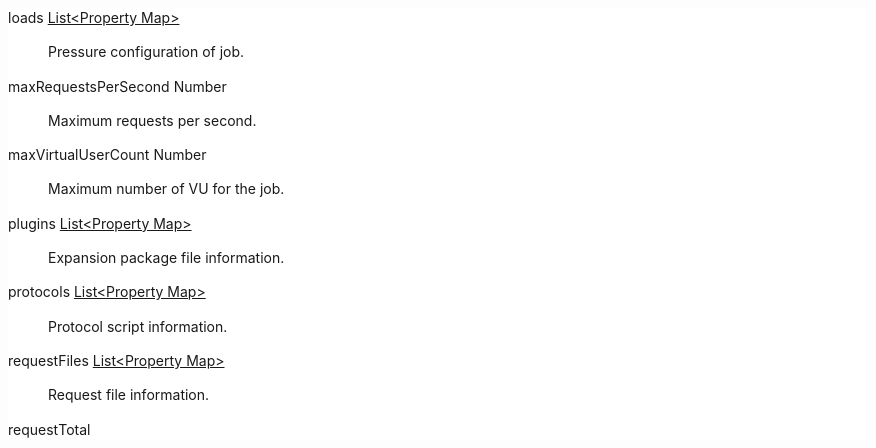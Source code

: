 <a data-swiftype-name="resource-property" data-swiftype-type="text" href="#loads_yaml" style="color: inherit; text-decoration: inherit;">loads</a>
</span>
        <span class="property-indicator"></span>
        <span class="property-type"><a href="#jobload">List&lt;Property Map&gt;</a></span>
    </dt>
    <dd><p>Pressure configuration of job.</p>
</dd><dt class="property-"
            title="">
        <span id="maxrequestspersecond_yaml">
<a data-swiftype-name="resource-property" data-swiftype-type="text" href="#maxrequestspersecond_yaml" style="color: inherit; text-decoration: inherit;">max<wbr>Requests<wbr>Per<wbr>Second</a>
</span>
        <span class="property-indicator"></span>
        <span class="property-type">Number</span>
    </dt>
    <dd><p>Maximum requests per second.</p>
</dd><dt class="property-"
            title="">
        <span id="maxvirtualusercount_yaml">
<a data-swiftype-name="resource-property" data-swiftype-type="text" href="#maxvirtualusercount_yaml" style="color: inherit; text-decoration: inherit;">max<wbr>Virtual<wbr>User<wbr>Count</a>
</span>
        <span class="property-indicator"></span>
        <span class="property-type">Number</span>
    </dt>
    <dd><p>Maximum number of VU for the job.</p>
</dd><dt class="property-"
            title="">
        <span id="plugins_yaml">
<a data-swiftype-name="resource-property" data-swiftype-type="text" href="#plugins_yaml" style="color: inherit; text-decoration: inherit;">plugins</a>
</span>
        <span class="property-indicator"></span>
        <span class="property-type"><a href="#jobplugin">List&lt;Property Map&gt;</a></span>
    </dt>
    <dd><p>Expansion package file information.</p>
</dd><dt class="property-"
            title="">
        <span id="protocols_yaml">
<a data-swiftype-name="resource-property" data-swiftype-type="text" href="#protocols_yaml" style="color: inherit; text-decoration: inherit;">protocols</a>
</span>
        <span class="property-indicator"></span>
        <span class="property-type"><a href="#jobprotocol">List&lt;Property Map&gt;</a></span>
    </dt>
    <dd><p>Protocol script information.</p>
</dd><dt class="property-"
            title="">
        <span id="requestfiles_yaml">
<a data-swiftype-name="resource-property" data-swiftype-type="text" href="#requestfiles_yaml" style="color: inherit; text-decoration: inherit;">request<wbr>Files</a>
</span>
        <span class="property-indicator"></span>
        <span class="property-type"><a href="#jobrequestfile">List&lt;Property Map&gt;</a></span>
    </dt>
    <dd><p>Request file information.</p>
</dd><dt class="property-"
            title="">
        <span id="requesttotal_yaml">
<a data-swiftype-name="resource-property" data-swiftype-type="text" href="#requesttotal_yaml" style="color: inherit; text-decoration: inherit;">request<wbr>Total</a>
</span>
        <span class="property-indicator"></span>